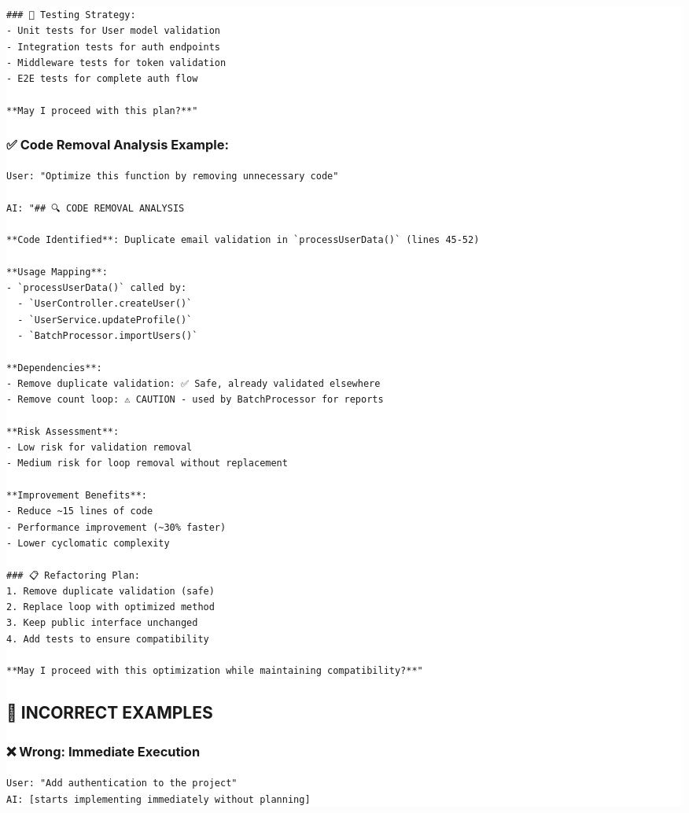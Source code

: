 ```
### 🧪 Testing Strategy:
- Unit tests for User model validation
- Integration tests for auth endpoints
- Middleware tests for token validation
- E2E tests for complete auth flow

**May I proceed with this plan?**"
```

### ✅ Code Removal Analysis Example:
```
User: "Optimize this function by removing unnecessary code"

AI: "## 🔍 CODE REMOVAL ANALYSIS

**Code Identified**: Duplicate email validation in `processUserData()` (lines 45-52)

**Usage Mapping**: 
- `processUserData()` called by:
  - `UserController.createUser()`
  - `UserService.updateProfile()`
  - `BatchProcessor.importUsers()`

**Dependencies**: 
- Remove duplicate validation: ✅ Safe, already validated elsewhere
- Remove count loop: ⚠️ CAUTION - used by BatchProcessor for reports

**Risk Assessment**:
- Low risk for validation removal
- Medium risk for loop removal without replacement

**Improvement Benefits**:
- Reduce ~15 lines of code
- Performance improvement (~30% faster)
- Lower cyclomatic complexity

### 📋 Refactoring Plan:
1. Remove duplicate validation (safe)
2. Replace loop with optimized method
3. Keep public interface unchanged
4. Add tests to ensure compatibility

**May I proceed with this optimization while maintaining compatibility?**"
```

## 🚨 INCORRECT EXAMPLES

### ❌ Wrong: Immediate Execution
```
User: "Add authentication to the project"
AI: [starts implementing immediately without planning]
```
